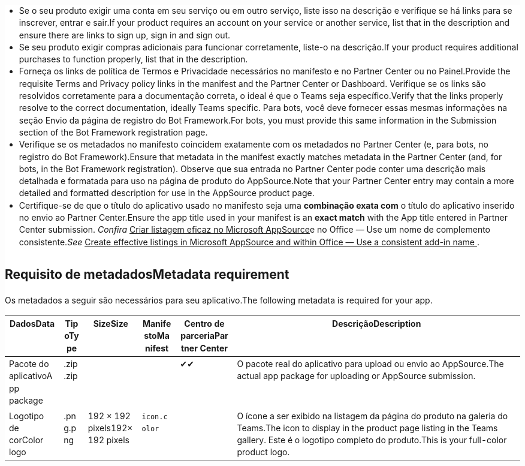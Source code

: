 * <span data-ttu-id="8c42d-114">Se o seu produto exigir uma conta em seu serviço ou em outro serviço, liste isso na descrição e verifique se há links para se inscrever, entrar e sair.</span><span class="sxs-lookup"><span data-stu-id="8c42d-114">If your product requires an account on your service or another service, list that in the description and ensure there are links to sign up, sign in and sign out.</span></span>
* <span data-ttu-id="8c42d-115">Se seu produto exigir compras adicionais para funcionar corretamente, liste-o na descrição.</span><span class="sxs-lookup"><span data-stu-id="8c42d-115">If your product requires additional purchases to function properly, list that in the description.</span></span>
* <span data-ttu-id="8c42d-116">Forneça os links de política de Termos e Privacidade necessários no manifesto e no Partner Center ou no Painel.</span><span class="sxs-lookup"><span data-stu-id="8c42d-116">Provide the requisite Terms and Privacy policy links in the manifest and the Partner Center or Dashboard.</span></span> <span data-ttu-id="8c42d-117">Verifique se os links são resolvidos corretamente para a documentação correta, o ideal é que o Teams seja específico.</span><span class="sxs-lookup"><span data-stu-id="8c42d-117">Verify that the links properly resolve to the correct documentation, ideally Teams specific.</span></span> <span data-ttu-id="8c42d-118">Para bots, você deve fornecer essas mesmas informações na seção Envio da página de registro do Bot Framework.</span><span class="sxs-lookup"><span data-stu-id="8c42d-118">For bots, you must provide this same information in the Submission section of the Bot Framework registration page.</span></span>
* <span data-ttu-id="8c42d-119">Verifique se os metadados no manifesto coincidem exatamente com os metadados no Partner Center (e, para bots, no registro do Bot Framework).</span><span class="sxs-lookup"><span data-stu-id="8c42d-119">Ensure that metadata in the manifest exactly matches metadata in the Partner Center (and, for bots, in the Bot Framework registration).</span></span> <span data-ttu-id="8c42d-120">Observe que sua entrada no Partner Center pode conter uma descrição mais detalhada e formatada para uso na página de produto do AppSource.</span><span class="sxs-lookup"><span data-stu-id="8c42d-120">Note that your Partner Center entry may contain a more detailed and formatted description for use in the AppSource product page.</span></span>
* <span data-ttu-id="8c42d-121">Certifique-se de que o título do aplicativo usado no manifesto seja uma **combinação exata com** o título do aplicativo inserido no envio ao Partner Center.</span><span class="sxs-lookup"><span data-stu-id="8c42d-121">Ensure the app title used in your manifest is an **exact match** with the App title entered in Partner Center submission.</span></span> <span data-ttu-id="8c42d-122">*Confira* [Criar listagem eficaz no Microsoft AppSource](https://docs.microsoft.com/office/dev/store/create-effective-office-store-listings#use-a-consistent-add-in-name)e no Office — Use um nome de complemento consistente.</span><span class="sxs-lookup"><span data-stu-id="8c42d-122">*See* [Create effective listings in Microsoft AppSource and within Office — Use a consistent add-in name ](https://docs.microsoft.com/office/dev/store/create-effective-office-store-listings#use-a-consistent-add-in-name).</span></span>

## <a name="metadata-requirement"></a><span data-ttu-id="8c42d-123">Requisito de metadados</span><span class="sxs-lookup"><span data-stu-id="8c42d-123">Metadata requirement</span></span>

<span data-ttu-id="8c42d-124">Os metadados a seguir são necessários para seu aplicativo.</span><span class="sxs-lookup"><span data-stu-id="8c42d-124">The following metadata is required for your app.</span></span>

|<span data-ttu-id="8c42d-125">Dados</span><span class="sxs-lookup"><span data-stu-id="8c42d-125">Data</span></span>|<span data-ttu-id="8c42d-126">Tipo</span><span class="sxs-lookup"><span data-stu-id="8c42d-126">Type</span></span>|<span data-ttu-id="8c42d-127">Size</span><span class="sxs-lookup"><span data-stu-id="8c42d-127">Size</span></span>|<span data-ttu-id="8c42d-128">Manifesto</span><span class="sxs-lookup"><span data-stu-id="8c42d-128">Manifest</span></span>|<span data-ttu-id="8c42d-129">Centro de parceria</span><span class="sxs-lookup"><span data-stu-id="8c42d-129">Partner Center</span></span>|<span data-ttu-id="8c42d-130">Descrição</span><span class="sxs-lookup"><span data-stu-id="8c42d-130">Description</span></span>|
|---|---|---|---|---|---|
|<span data-ttu-id="8c42d-131">Pacote do aplicativo</span><span class="sxs-lookup"><span data-stu-id="8c42d-131">App package</span></span>|<span data-ttu-id="8c42d-132">.zip</span><span class="sxs-lookup"><span data-stu-id="8c42d-132">.zip</span></span>|||<span data-ttu-id="8c42d-133">✔</span><span class="sxs-lookup"><span data-stu-id="8c42d-133">✔</span></span>|<span data-ttu-id="8c42d-134">O pacote real do aplicativo para upload ou envio ao AppSource.</span><span class="sxs-lookup"><span data-stu-id="8c42d-134">The actual app package for uploading or AppSource submission.</span></span>|
|<span data-ttu-id="8c42d-135">Logotipo de cor</span><span class="sxs-lookup"><span data-stu-id="8c42d-135">Color logo</span></span>|<span data-ttu-id="8c42d-136">.png</span><span class="sxs-lookup"><span data-stu-id="8c42d-136">.png</span></span>|<span data-ttu-id="8c42d-137">192 &times; 192 pixels</span><span class="sxs-lookup"><span data-stu-id="8c42d-137">192&times;192 pixels</span></span>|`icon.color`||<span data-ttu-id="8c42d-138">O ícone a ser exibido na listagem da página do produto na galeria do Teams.</span><span class="sxs-lookup"><span data-stu-id="8c42d-138">The icon to display in the product page listing in the Teams gallery.</span></span> <span data-ttu-id="8c42d-139">Este é o logotipo completo do produto.</span><span class="sxs-lookup"><span data-stu-id="8c42d-139">This is your full-color product logo.</span></span>|